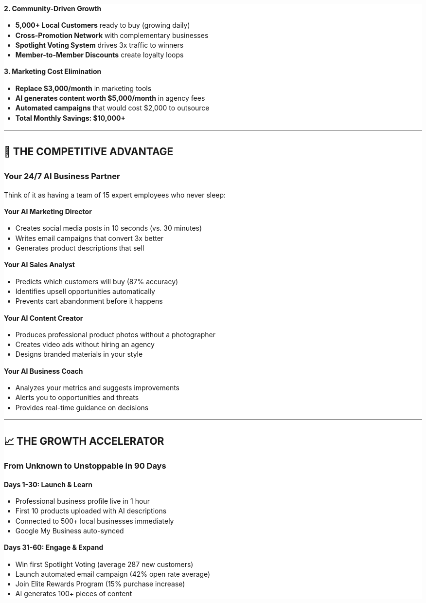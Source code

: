 **2. Community-Driven Growth**
- **5,000+ Local Customers** ready to buy (growing daily)
- **Cross-Promotion Network** with complementary businesses
- **Spotlight Voting System** drives 3x traffic to winners
- **Member-to-Member Discounts** create loyalty loops

**3. Marketing Cost Elimination**
- **Replace $3,000/month** in marketing tools
- **AI generates content worth $5,000/month** in agency fees
- **Automated campaigns** that would cost $2,000 to outsource
- **Total Monthly Savings: $10,000+**

---

## **🚀 THE COMPETITIVE ADVANTAGE**

### **Your 24/7 AI Business Partner**

Think of it as having a team of 15 expert employees who never sleep:

**Your AI Marketing Director**
- Creates social media posts in 10 seconds (vs. 30 minutes)
- Writes email campaigns that convert 3x better
- Generates product descriptions that sell

**Your AI Sales Analyst**
- Predicts which customers will buy (87% accuracy)
- Identifies upsell opportunities automatically
- Prevents cart abandonment before it happens

**Your AI Content Creator**
- Produces professional product photos without a photographer
- Creates video ads without hiring an agency
- Designs branded materials in your style

**Your AI Business Coach**
- Analyzes your metrics and suggests improvements
- Alerts you to opportunities and threats
- Provides real-time guidance on decisions

---

## **📈 THE GROWTH ACCELERATOR**

### **From Unknown to Unstoppable in 90 Days**

**Days 1-30: Launch & Learn**
- Professional business profile live in 1 hour
- First 10 products uploaded with AI descriptions
- Connected to 500+ local businesses immediately
- Google My Business auto-synced

**Days 31-60: Engage & Expand**
- Win first Spotlight Voting (average 287 new customers)
- Launch automated email campaign (42% open rate average)
- Join Elite Rewards Program (15% purchase increase)
- AI generates 100+ pieces of content
